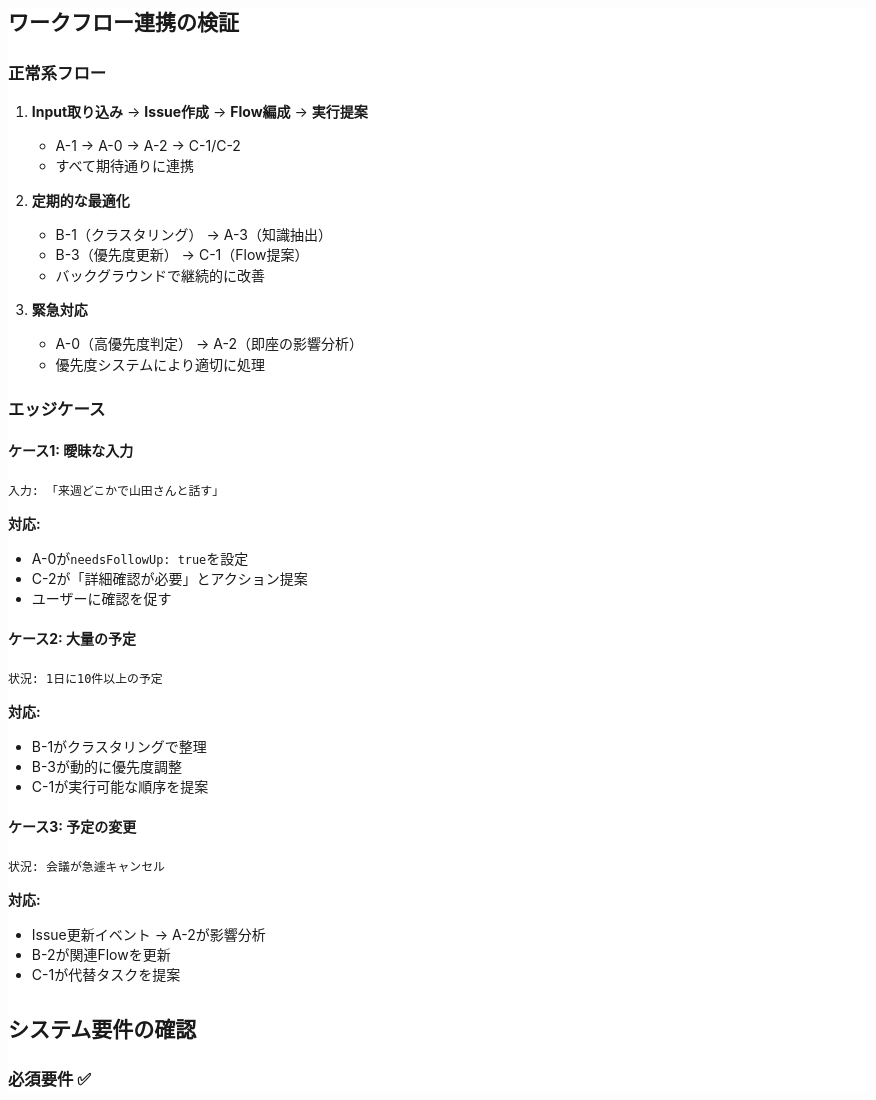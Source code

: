 ## ワークフロー連携の検証

### 正常系フロー

1. **Input取り込み** → **Issue作成** → **Flow編成** → **実行提案**
   - A-1 → A-0 → A-2 → C-1/C-2
   - すべて期待通りに連携

2. **定期的な最適化**
   - B-1（クラスタリング） → A-3（知識抽出）
   - B-3（優先度更新） → C-1（Flow提案）
   - バックグラウンドで継続的に改善

3. **緊急対応**
   - A-0（高優先度判定） → A-2（即座の影響分析）
   - 優先度システムにより適切に処理

### エッジケース

#### ケース1: 曖昧な入力
```
入力: 「来週どこかで山田さんと話す」
```

**対応:**
- A-0が`needsFollowUp: true`を設定
- C-2が「詳細確認が必要」とアクション提案
- ユーザーに確認を促す

#### ケース2: 大量の予定
```
状況: 1日に10件以上の予定
```

**対応:**
- B-1がクラスタリングで整理
- B-3が動的に優先度調整
- C-1が実行可能な順序を提案

#### ケース3: 予定の変更
```
状況: 会議が急遽キャンセル
```

**対応:**
- Issue更新イベント → A-2が影響分析
- B-2が関連Flowを更新
- C-1が代替タスクを提案

## システム要件の確認

### 必須要件 ✅
